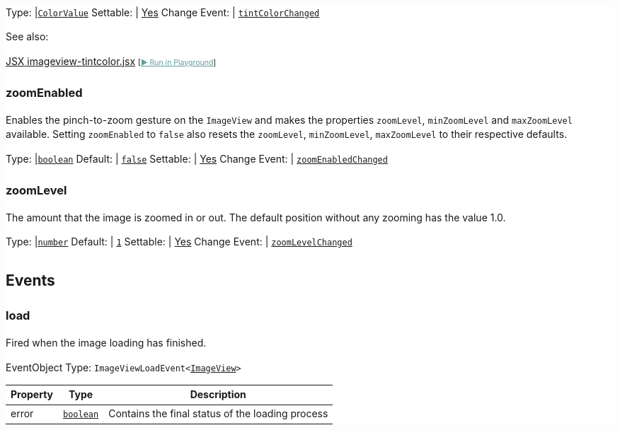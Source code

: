 Type: |<code style="white-space: nowrap"><a href="Color.html#colorvalue" title="Color Class Type">ColorValue</a></code>
Settable: | <a href="../widget-basics.html#widget-properties" >Yes</a>
Change Event: | [`tintColorChanged`](#tintcolorchanged)



See also:
  
[<span class='language jsx'>JSX</span> imageview-tintcolor.jsx](https://github.com/eclipsesource/tabris-js/tree/v3.9.0/snippets/imageview-tintcolor.jsx) <span style="font-size: 75%;">[<a href="https://playground.tabris.com/?gitref=v3.9.0&snippet=imageview-tintcolor.jsx" style="color: cadetblue;">► Run in Playground</a>]</span>


### zoomEnabled


Enables the pinch-to-zoom gesture on the `ImageView` and makes the properties `zoomLevel`, `minZoomLevel` and `maxZoomLevel` available. Setting `zoomEnabled` to `false` also resets the `zoomLevel`, `minZoomLevel`, `maxZoomLevel` to their respective defaults.

Type: |<code style="white-space: nowrap"><a href="https://developer.mozilla.org/en-US/docs/Web/JavaScript/Data_structures#boolean_type" title="View &quot;boolean&quot; on MDN">boolean</a></code>
Default: | <code style="white-space: nowrap"><a href="https://developer.mozilla.org/en-US/docs/Web/JavaScript/Data_structures#boolean_type" title="View &quot;boolean&quot; on MDN">false</a></code>
Settable: | <a href="../widget-basics.html#widget-properties" >Yes</a>
Change Event: | [`zoomEnabledChanged`](#zoomenabledchanged)




### zoomLevel


The amount that the image is zoomed in or out. The default position without any zooming has the value 1.0.

Type: |<code style="white-space: nowrap"><a href="https://developer.mozilla.org/en-US/docs/Web/JavaScript/Data_structures#number_type" title="View &quot;number&quot; on MDN">number</a></code>
Default: | <code style="white-space: nowrap"><a href="https://developer.mozilla.org/en-US/docs/Web/JavaScript/Data_structures#number_type" title="View &quot;number&quot; on MDN">1</a></code>
Settable: | <a href="../widget-basics.html#widget-properties" >Yes</a>
Change Event: | [`zoomLevelChanged`](#zoomlevelchanged)





## Events

### load

Fired when the image loading has finished.

EventObject Type: <code style="white-space: nowrap">ImageViewLoadEvent&lt;<a href="#" >ImageView</a>&gt;</code>

Property|Type|Description
-|-|-
error | <code style="white-space: nowrap"><a href="https://developer.mozilla.org/en-US/docs/Web/JavaScript/Data_structures#boolean_type" title="View &quot;boolean&quot; on MDN">boolean</a></code> | Contains the final status of the loading process
